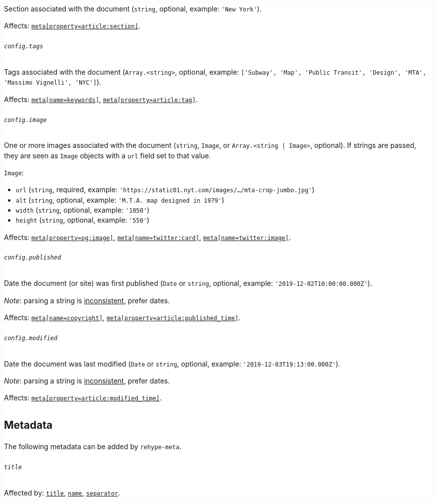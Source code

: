 Section associated with the document (`string`, optional, example:
`'New York'`).

Affects: [`meta[property=article:section]`][m-article-section].

###### `config.tags`

Tags associated with the document (`Array.<string>`, optional, example:
`['Subway', 'Map', 'Public Transit', 'Design', 'MTA', 'Massimo Vignelli',
'NYC']`).

Affects: [`meta[name=keywords]`][m-keywords],
[`meta[property=article:tag]`][m-article-tag].

###### `config.image`

One or more images associated with the document (`string`, `Image`, or
`Array.<string | Image>`, optional).
If strings are passed, they are seen as `Image` objects with a `url` field set
to that value.

`Image`:

*   `url` (`string`, required, example: `'https://static01.nyt.com/images/…/mta-crop-jumbo.jpg'`)
*   `alt` (`string`, optional, example: `'M.T.A. map designed in 1979'`)
*   `width` (`string`, optional, example: `'1050'`)
*   `height` (`string`, optional, example: `'550'`)

Affects: [`meta[property=og:image]`][m-og-image],
[`meta[name=twitter:card]`][m-twitter-card],
[`meta[name=twitter:image]`][m-twitter-image].

###### `config.published`

Date the document (or site) was first published (`Date` or `string`, optional,
example: `'2019-12-02T10:00:00.000Z'`).

*Note*: parsing a string is [inconsistent][timestamp], prefer dates.

Affects: [`meta[name=copyright]`][m-copyright],
[`meta[property=article:published_time]`][m-article-published-time].

###### `config.modified`

Date the document was last modified (`Date` or `string`, optional, example:
`'2019-12-03T19:13:00.000Z'`).

*Note*: parsing a string is [inconsistent][timestamp], prefer dates.

Affects: [`meta[property=article:modified_time]`][m-article-modified-time].

## Metadata

The following metadata can be added by `rehype-meta`.

###### `title`

Affected by: [`title`][c-title], [`name`][c-name], [`separator`][c-separator].


[build-badge]: https://img.shields.io/travis/rehypejs/rehype-meta.svg
[build]: https://travis-ci.org/rehypejs/rehype-meta
[coverage-badge]: https://img.shields.io/codecov/c/github/rehypejs/rehype-meta.svg
[coverage]: https://codecov.io/github/rehypejs/rehype-meta
[downloads-badge]: https://img.shields.io/npm/dm/rehype-meta.svg
[downloads]: https://www.npmjs.com/package/rehype-meta
[size-badge]: https://img.shields.io/bundlephobia/minzip/rehype-meta.svg
[size]: https://bundlephobia.com/result?p=rehype-meta
[sponsors-badge]: https://opencollective.com/unified/sponsors/badge.svg
[backers-badge]: https://opencollective.com/unified/backers/badge.svg
[collective]: https://opencollective.com/unified
[chat-badge]: https://img.shields.io/badge/chat-spectrum-7b16ff.svg
[chat]: https://spectrum.chat/unified/rehype
[npm]: https://docs.npmjs.com/cli/install
[health]: https://github.com/rehypejs/.github
[contributing]: https://github.com/rehypejs/.github/blob/master/contributing.md
[support]: https://github.com/rehypejs/.github/blob/master/support.md
[coc]: https://github.com/rehypejs/.github/blob/master/code-of-conduct.md
[license]: license
[author]: https://wooorm.com
[rehype]: https://github.com/rehypejs/rehype
[matter]: https://github.com/vfile/vfile-matter
[config]: #config
[use]: #rehypeusemeta-options
[timestamp]: https://developer.mozilla.org/docs/Web/JavaScript/Reference/Global_Objects/Date#Timestamp_string
[c-og]: #configog
[c-type]: #configtype
[c-twitter]: #configtwitter
[c-copyright]: #configcopyright
[c-origin]: #configorigin
[c-pathname]: #configpathname
[c-name]: #configname
[c-sitetags]: #configsitetags
[c-siteauthor]: #configsiteauthor
[c-sitetwitter]: #configsitetwitter
[c-color]: #configcolor
[c-author]: #configauthor
[c-authortwitter]: #configauthortwitter
[c-authorfacebook]: #configauthorfacebook
[c-title]: #configtitle
[c-separator]: #configseparator
[c-description]: #configdescription
[c-section]: #configsection
[c-tags]: #configtags
[c-image]: #configimage
[c-published]: #configpublished
[c-modified]: #configmodified
[m-title]: #title
[m-canonical]: #linkrelcanonical
[m-description]: #metanamedescription
[m-keywords]: #metanamekeywords
[m-author]: #metanameauthor
[m-copyright]: #metanamecopyright
[m-theme-color]: #metanametheme-color
[m-og-type]: #metapropertyogtype
[m-og-site-name]: #metapropertyogsite_name
[m-og-url]: #metapropertyogurl
[m-og-title]: #metapropertyogtitle
[m-og-description]: #metapropertyogdescription
[m-og-image]: #metapropertyogimage
[m-article-published-time]: #metapropertyarticlepublished_time
[m-article-modified-time]: #metapropertyarticlemodified_time
[m-article-author]: #metapropertyarticleauthor
[m-article-section]: #metapropertyarticlesection
[m-article-tag]: #metapropertyarticletag
[m-twitter-card]: #metanametwittercard
[m-twitter-image]: #metanametwitterimage
[m-twitter-site]: #metanametwittersite
[m-twitter-creator]: #metanametwittercreator